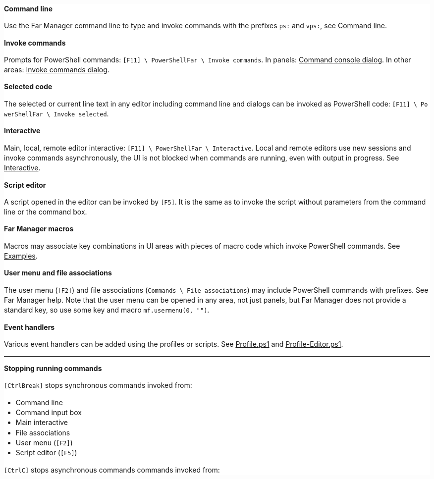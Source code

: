 **Command line**

Use the Far Manager command line to type and invoke commands with the prefixes
`ps:` and `vps:`, see [Command line](#command-line).

**Invoke commands**

Prompts for PowerShell commands: `[F11] \ PowerShellFar \ Invoke commands`.
In panels: [Command console dialog](#command-console-dialog).
In other areas: [Invoke commands dialog](#invoke-commands-dialog).

**Selected code**

The selected or current line text in any editor including command line and
dialogs can be invoked as PowerShell code: `[F11] \ PowerShellFar \ Invoke
selected`.

**Interactive**

Main, local, remote editor interactive: `[F11] \ PowerShellFar \ Interactive`.
Local and remote editors use new sessions and invoke commands asynchronously,
the UI is not blocked when commands are running, even with output in progress.
See [Interactive](#interactive).

**Script editor**

A script opened in the editor can be invoked by `[F5]`. It is the same as to
invoke the script without parameters from the command line or the command box.

**Far Manager macros**

Macros may associate key combinations in UI areas with pieces of macro code
which invoke PowerShell commands. See [Examples].

**User menu and file associations**

The user menu (`[F2]`) and file associations (`Commands \ File associations`)
may include PowerShell commands with prefixes. See Far Manager help. Note that
the user menu can be opened in any area, not just panels, but Far Manager does
not provide a standard key, so use some key and macro `mf.usermenu(0, "")`.

**Event handlers**

Various event handlers can be added using the profiles or scripts. See
[Profile.ps1](#profileps1) and [Profile-Editor.ps1](#profile-editorps1).

---
**Stopping running commands**

`[CtrlBreak]` stops synchronous commands invoked from:

- Command line
- Command input box
- Main interactive
- File associations
- User menu (`[F2]`)
- Script editor (`[F5]`)

`[CtrlC]` stops asynchronous commands commands invoked from:


[Contents]: #powershellfar
[FAQ]: #frequently-asked-questions
[Examples]: #command-and-macro-examples